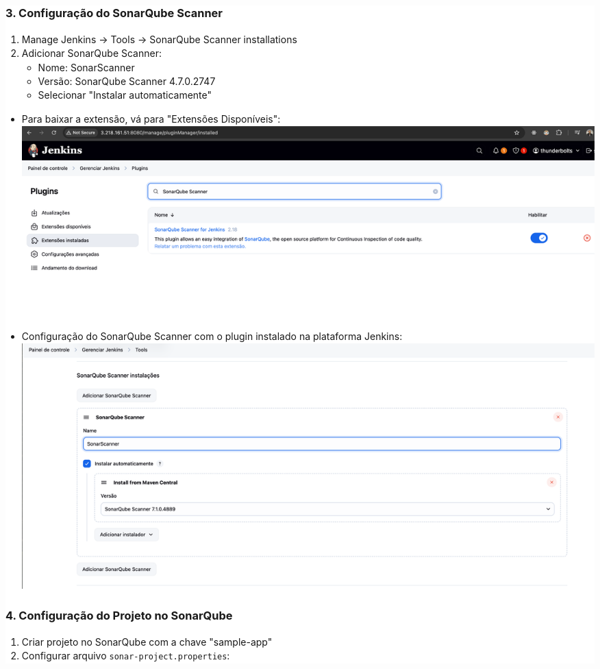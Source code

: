 ### 3\. Configuração do SonarQube Scanner

1.  Manage Jenkins → Tools → SonarQube Scanner installations
2.  Adicionar SonarQube Scanner:
    -   Nome: SonarScanner
    -   Versão: SonarQube Scanner 4.7.0.2747
    -   Selecionar "Instalar automaticamente"

- Para baixar a extensão, vá para "Extensões Disponíveis":
![Configuração do SonarQube Scanner Plugin](https://github.com/ndevops25/JENKINS-CICD-AWS/blob/main/docs/images/sonarqube-scanner-plugin.png)

- Configuração do SonarQube Scanner com o plugin instalado na plataforma Jenkins:
![Configuração do SonarQube Scanner Config](https://github.com/ndevops25/JENKINS-CICD-AWS/blob/main/docs/images/sonarqube-scanner-config.png)

### 4\. Configuração do Projeto no SonarQube

1.  Criar projeto no SonarQube com a chave "sample-app"
2.  Configurar arquivo `sonar-project.properties`:

